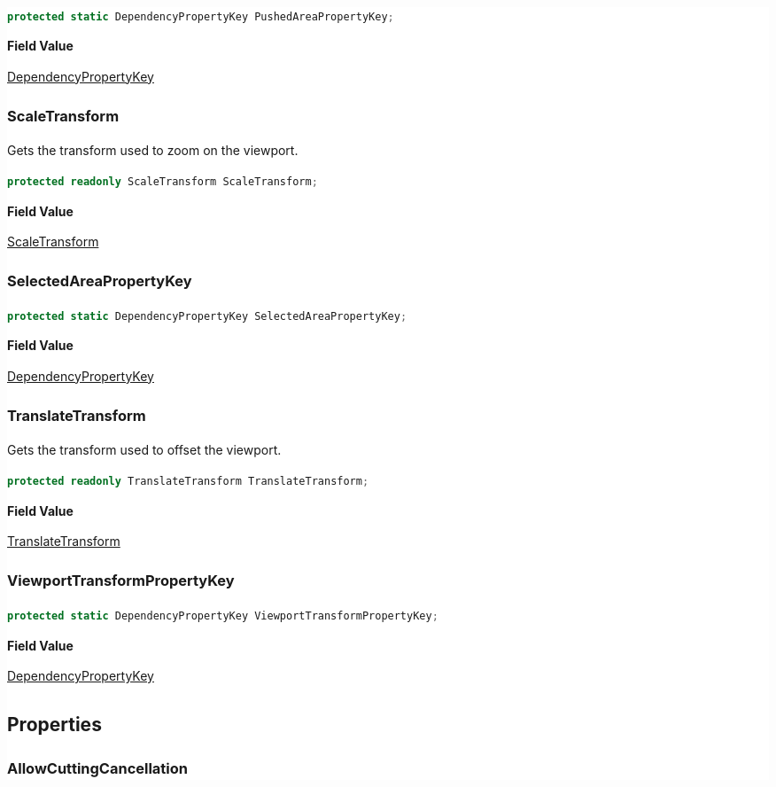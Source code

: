 ```csharp  
protected static DependencyPropertyKey PushedAreaPropertyKey;  
```  
  
**Field Value**  
  
[DependencyPropertyKey](https://docs.microsoft.com/en-us/dotnet/api/System.Windows.DependencyPropertyKey)  
  
### ScaleTransform  
  
Gets the transform used to zoom on the viewport.  
  
```csharp  
protected readonly ScaleTransform ScaleTransform;  
```  
  
**Field Value**  
  
[ScaleTransform](https://docs.microsoft.com/en-us/dotnet/api/System.Windows.Media.ScaleTransform)  
  
### SelectedAreaPropertyKey  
  
```csharp  
protected static DependencyPropertyKey SelectedAreaPropertyKey;  
```  
  
**Field Value**  
  
[DependencyPropertyKey](https://docs.microsoft.com/en-us/dotnet/api/System.Windows.DependencyPropertyKey)  
  
### TranslateTransform  
  
Gets the transform used to offset the viewport.  
  
```csharp  
protected readonly TranslateTransform TranslateTransform;  
```  
  
**Field Value**  
  
[TranslateTransform](https://docs.microsoft.com/en-us/dotnet/api/System.Windows.Media.TranslateTransform)  
  
### ViewportTransformPropertyKey  
  
```csharp  
protected static DependencyPropertyKey ViewportTransformPropertyKey;  
```  
  
**Field Value**  
  
[DependencyPropertyKey](https://docs.microsoft.com/en-us/dotnet/api/System.Windows.DependencyPropertyKey)  
  
## Properties  
  
### AllowCuttingCancellation  
  